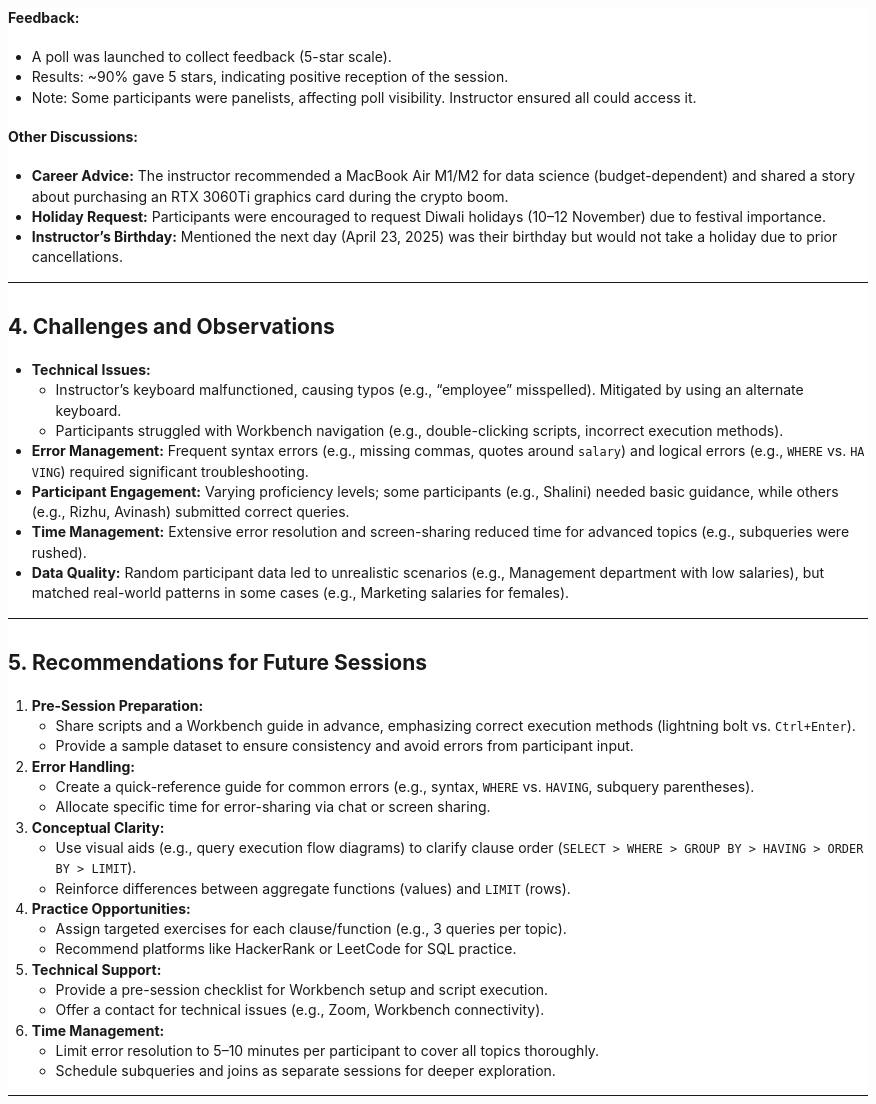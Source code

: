 #### Feedback:
- A poll was launched to collect feedback (5-star scale).
- Results: ~90% gave 5 stars, indicating positive reception of the session.
- Note: Some participants were panelists, affecting poll visibility. Instructor ensured all could access it.

#### Other Discussions:
- **Career Advice:** The instructor recommended a MacBook Air M1/M2 for data science (budget-dependent) and shared a story about purchasing an RTX 3060Ti graphics card during the crypto boom.
- **Holiday Request:** Participants were encouraged to request Diwali holidays (10–12 November) due to festival importance.
- **Instructor’s Birthday:** Mentioned the next day (April 23, 2025) was their birthday but would not take a holiday due to prior cancellations.

---

## 4. Challenges and Observations
- **Technical Issues:**
  - Instructor’s keyboard malfunctioned, causing typos (e.g., “employee” misspelled). Mitigated by using an alternate keyboard.
  - Participants struggled with Workbench navigation (e.g., double-clicking scripts, incorrect execution methods).
- **Error Management:** Frequent syntax errors (e.g., missing commas, quotes around `salary`) and logical errors (e.g., `WHERE` vs. `HAVING`) required significant troubleshooting.
- **Participant Engagement:** Varying proficiency levels; some participants (e.g., Shalini) needed basic guidance, while others (e.g., Rizhu, Avinash) submitted correct queries.
- **Time Management:** Extensive error resolution and screen-sharing reduced time for advanced topics (e.g., subqueries were rushed).
- **Data Quality:** Random participant data led to unrealistic scenarios (e.g., Management department with low salaries), but matched real-world patterns in some cases (e.g., Marketing salaries for females).

---

## 5. Recommendations for Future Sessions
1. **Pre-Session Preparation:**
   - Share scripts and a Workbench guide in advance, emphasizing correct execution methods (lightning bolt vs. `Ctrl+Enter`).
   - Provide a sample dataset to ensure consistency and avoid errors from participant input.
2. **Error Handling:**
   - Create a quick-reference guide for common errors (e.g., syntax, `WHERE` vs. `HAVING`, subquery parentheses).
   - Allocate specific time for error-sharing via chat or screen sharing.
3. **Conceptual Clarity:**
   - Use visual aids (e.g., query execution flow diagrams) to clarify clause order (`SELECT > WHERE > GROUP BY > HAVING > ORDER BY > LIMIT`).
   - Reinforce differences between aggregate functions (values) and `LIMIT` (rows).
4. **Practice Opportunities:**
   - Assign targeted exercises for each clause/function (e.g., 3 queries per topic).
   - Recommend platforms like HackerRank or LeetCode for SQL practice.
5. **Technical Support:**
   - Provide a pre-session checklist for Workbench setup and script execution.
   - Offer a contact for technical issues (e.g., Zoom, Workbench connectivity).
6. **Time Management:**
   - Limit error resolution to 5–10 minutes per participant to cover all topics thoroughly.
   - Schedule subqueries and joins as separate sessions for deeper exploration.

---